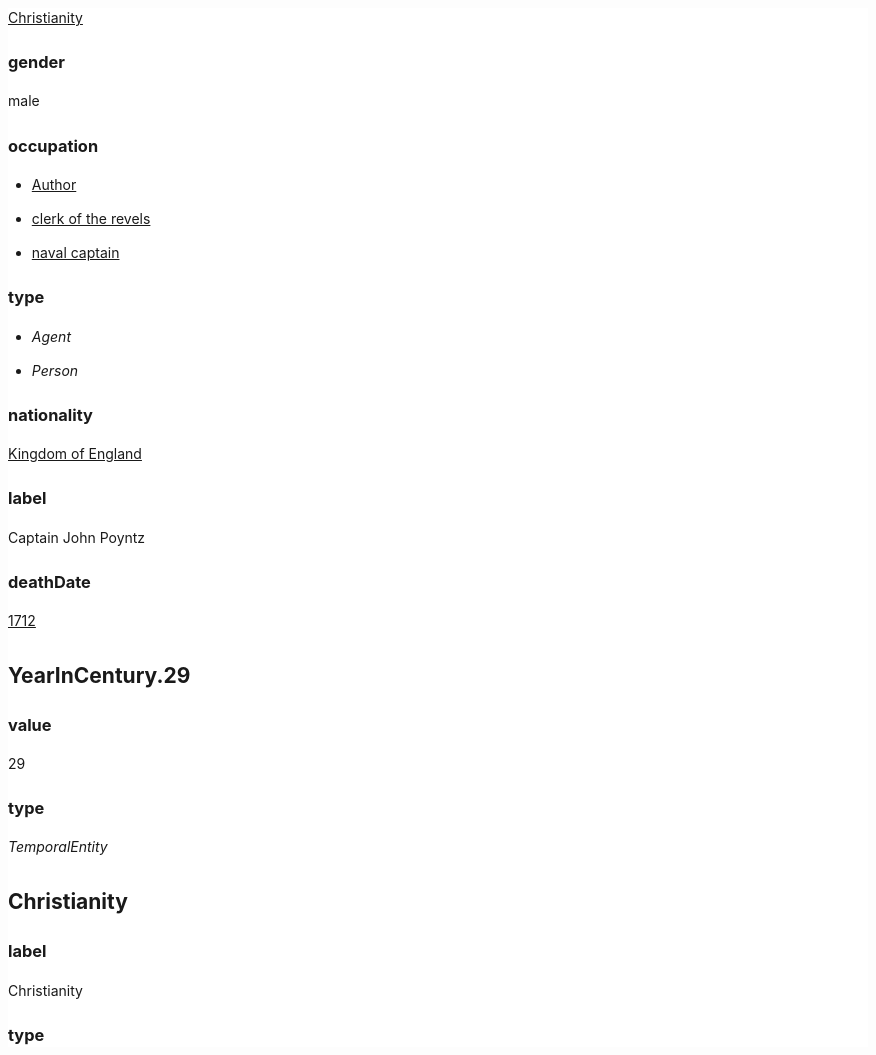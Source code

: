 
[Christianity](#Christianity)

### gender


male

### occupation

 - [Author](#Author)

 - [clerk of the revels](#clerk-of-the-revels)

 - [naval captain](#naval-captain)

### type

 - *Agent*

 - *Person*

### nationality


[Kingdom of England](#Kingdom-of-England)

### label


Captain John Poyntz

### deathDate


[1712](#1712)

## YearInCentury.29

### value


29

### type


*TemporalEntity*

## Christianity

### label


Christianity

### type
